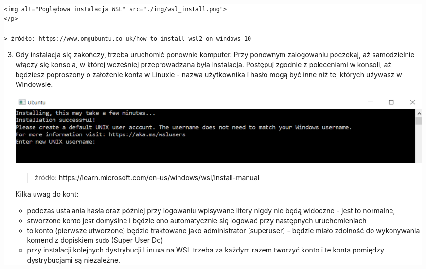     <img alt="Poglądowa instalacja WSL" src="./img/wsl_install.png">
    </p>
    
    > źródło: https://www.omgubuntu.co.uk/how-to-install-wsl2-on-windows-10

3. Gdy instalacja się zakończy, trzeba uruchomić ponownie komputer. Przy ponownym zalogowaniu poczekaj, aż samodzielnie włączy się konsola, w której wcześniej przeprowadzana była instalacja. Postępuj zgodnie z poleceniami w konsoli, aż będziesz poproszony o założenie konta w Linuxie - nazwa użytkownika i hasło mogą być inne niż te, których używasz w Windowsie.

    <p align="center">
    <img alt="Poglądowe tworzenie konta" src="./img/wsl_login.png">
    </p>

    > źródło: https://learn.microsoft.com/en-us/windows/wsl/install-manual

    Kilka uwag do kont:

    - podczas ustalania hasła oraz później przy logowaniu wpisywane litery nigdy nie będą widoczne - jest to normalne,
    - stworzone konto jest domyślne i będzie ono automatycznie się logować przy następnych uruchomieniach
    - to konto (pierwsze utworzone) będzie traktowane jako administrator (superuser) - będzie miało zdolność do wykonywania komend z dopiskiem `sudo` (Super User Do)
    - przy instalacji kolejnych dystrybucji Linuxa na WSL trzeba za każdym razem tworzyć konto i te konta pomiędzy dystrybucjami są niezależne.
